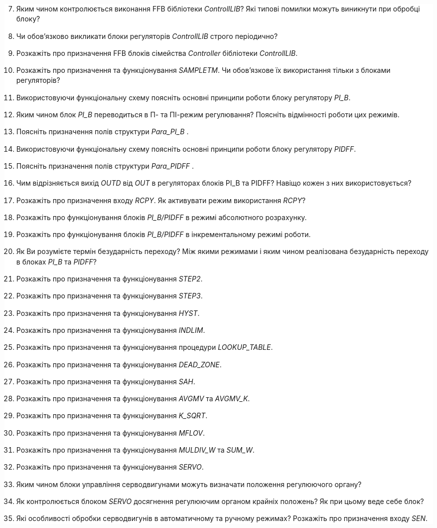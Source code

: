7.   Яким чином контролюється виконання FFB бібліотеки *ControllLIB*? Які типові помилки можуть виникнути при обробці блоку?

8.   Чи обов’язково викликати блоки регуляторів *ControllLIB* строго періодично?

9.   Розкажіть про призначення FFB блоків сімейства *Controller* бібліотеки *ControllLIB*. 

10.   Розкажіть про призначення та функціонування *SAMPLETM*. Чи обов’язкове їх використання тільки з блоками регуляторів?

11.   Використовуючи функціональну схему поясніть основні принципи роботи блоку регулятору *PI_B*.

12.   Яким чином блок *PI_B* переводиться в П- та ПІ-режим регулювання? Поясніть відмінності роботи цих режимів.

13.   Поясніть призначення полів структури *Para_PI_B* .

14.   Використовуючи функціональну схему поясніть основні принципи роботи блоку регулятору *PIDFF*.

15.   Поясніть призначення полів структури *Para_PIDFF* .

16.   Чим відрізняється вихід *OUTD* від *OUT* в регуляторах блоків PI_B та PIDFF? Навіщо кожен з них використовується?

17.   Розкажіть про призначення входу *RCPY*. Як активувати режим використання *RCPY*?

18.   Розкажіть про функціонування блоків *PI_B/PIDFF* в режимі абсолютного розрахунку.

19.   Розкажіть про функціонування блоків *PI_B/PIDFF* в інкрементальному режимі роботи.

20.   Як Ви розумієте термін безударність переходу? Між якими режимами і яким чином реалізована безударність переходу в блоках *PI_B* та *PIDFF*?

21.   Розкажіть про призначення та функціонування *STEP2*.

22.   Розкажіть про призначення та функціонування *STEP3*.

23.   Розкажіть про призначення та функціонування *HYST*.

24.   Розкажіть про призначення та функціонування *INDLIM*.

25.   Розкажіть про призначення та функціонування процедури *LOOKUP_TABLE*.

26.   Розкажіть про призначення та функціонування *DEAD_ZONE*.

27.   Розкажіть про призначення та функціонування *SAH*.

28.   Розкажіть про призначення та функціонування *AVGMV* та *AVGMV_K*. 

29.   Розкажіть про призначення та функціонування *K_SQRT*.

30.   Розкажіть про призначення та функціонування *MFLOV*.

31.   Розкажіть про призначення та функціонування *MULDIV_W* та *SUM_W*.

32.   Розкажіть про призначення та функціонування *SERVO*. 

33.   Яким чином блоки управління серводвигунами можуть визначати положення регулюючого органу?

34.   Як контролюється блоком *SERVO* досягнення регулюючим органом крайніх положень? Як при цьому веде себе блок?

35.   Які особливості обробки серводвигунів в автоматичному та ручному режимах? Розкажіть про призначення входу *SEN*.
